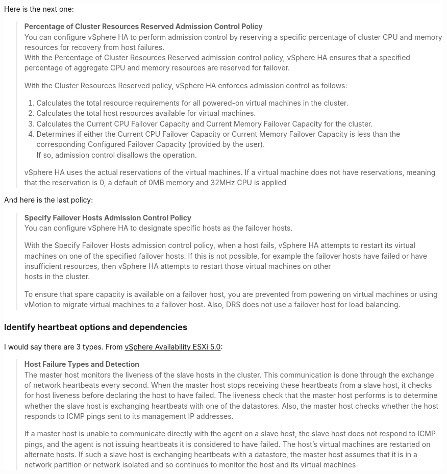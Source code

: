 Here is the next one:

> **Percentage of Cluster Resources Reserved Admission Control Policy**  
> You can configure vSphere HA to perform admission control by reserving a specific percentage of cluster CPU and memory resources for recovery from host failures.  
> With the Percentage of Cluster Resources Reserved admission control policy, vSphere HA ensures that a specified percentage of aggregate CPU and memory resources are reserved for failover.
> 
> With the Cluster Resources Reserved policy, vSphere HA enforces admission control as follows:
> 
> 1.  Calculates the total resource requirements for all powered-on virtual machines in the cluster.
> 2.  Calculates the total host resources available for virtual machines.
> 3.  Calculates the Current CPU Failover Capacity and Current Memory Failover Capacity for the cluster.
> 4.  Determines if either the Current CPU Failover Capacity or Current Memory Failover Capacity is less than the corresponding Configured Failover Capacity (provided by the user).  
>     If so, admission control disallows the operation.
> 
> vSphere HA uses the actual reservations of the virtual machines. If a virtual machine does not have reservations, meaning that the reservation is 0, a default of 0MB memory and 32MHz CPU is applied

And here is the last policy:

> **Specify Failover Hosts Admission Control Policy**  
> You can configure vSphere HA to designate specific hosts as the failover hosts.
> 
> With the Specify Failover Hosts admission control policy, when a host fails, vSphere HA attempts to restart its virtual machines on one of the specified failover hosts. If this is not possible, for example the failover hosts have failed or have insufficient resources, then vSphere HA attempts to restart those virtual machines on other  
> hosts in the cluster.
> 
> To ensure that spare capacity is available on a failover host, you are prevented from powering on virtual machines or using vMotion to migrate virtual machines to a failover host. Also, DRS does not use a failover host for load balancing.

### Identify heartbeat options and dependencies

I would say there are 3 types. From <a href="http://pubs.vmware.com/vsphere-50/topic/com.vmware.ICbase/PDF/vsphere-esxi-vcenter-server-50-availability-guide.pdf" onclick="javascript:_gaq.push(['_trackEvent','download','http://pubs.vmware.com/vsphere-50/topic/com.vmware.ICbase/PDF/vsphere-esxi-vcenter-server-50-availability-guide.pdf']);">vSphere Availability ESXi 5.0</a>:

> **Host Failure Types and Detection**  
> The master host monitors the liveness of the slave hosts in the cluster. This communication is done through the exchange of network heartbeats every second. When the master host stops receiving these heartbeats from a slave host, it checks for host liveness before declaring the host to have failed. The liveness check that the master host performs is to determine whether the slave host is exchanging heartbeats with one of the datastores. Also, the master host checks whether the host responds to ICMP pings sent to its management IP addresses.
> 
> If a master host is unable to communicate directly with the agent on a slave host, the slave host does not respond to ICMP pings, and the agent is not issuing heartbeats it is considered to have failed. The host&#8217;s virtual machines are restarted on alternate hosts. If such a slave host is exchanging heartbeats with a datastore, the master host assumes that it is in a network partition or network isolated and so continues to monitor the host and its virtual machines
